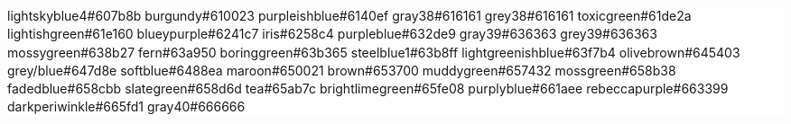 <tr><td>lightskyblue4</td><td style="width:10em;text-align:center;">#607b8b</td><td style="width:10em; background:#607b8b"></td></tr>
<tr><td>burgundy</td><td style="width:10em;text-align:center;">#610023</td><td style="width:10em; background:#610023"></td></tr>
<tr><td>purpleishblue</td><td style="width:10em;text-align:center;">#6140ef</td><td style="width:10em; background:#6140ef"></td></tr>
<tr><td>gray38</td><td style="width:10em;text-align:center;">#616161</td><td style="width:10em; background:#616161"></td></tr>
<tr><td>grey38</td><td style="width:10em;text-align:center;">#616161</td><td style="width:10em; background:#616161"></td></tr>
<tr><td>toxicgreen</td><td style="width:10em;text-align:center;">#61de2a</td><td style="width:10em; background:#61de2a"></td></tr>
<tr><td>lightishgreen</td><td style="width:10em;text-align:center;">#61e160</td><td style="width:10em; background:#61e160"></td></tr>
<tr><td>blueypurple</td><td style="width:10em;text-align:center;">#6241c7</td><td style="width:10em; background:#6241c7"></td></tr>
<tr><td>iris</td><td style="width:10em;text-align:center;">#6258c4</td><td style="width:10em; background:#6258c4"></td></tr>
<tr><td>purpleblue</td><td style="width:10em;text-align:center;">#632de9</td><td style="width:10em; background:#632de9"></td></tr>
<tr><td>gray39</td><td style="width:10em;text-align:center;">#636363</td><td style="width:10em; background:#636363"></td></tr>
<tr><td>grey39</td><td style="width:10em;text-align:center;">#636363</td><td style="width:10em; background:#636363"></td></tr>
<tr><td>mossygreen</td><td style="width:10em;text-align:center;">#638b27</td><td style="width:10em; background:#638b27"></td></tr>
<tr><td>fern</td><td style="width:10em;text-align:center;">#63a950</td><td style="width:10em; background:#63a950"></td></tr>
<tr><td>boringgreen</td><td style="width:10em;text-align:center;">#63b365</td><td style="width:10em; background:#63b365"></td></tr>
<tr><td>steelblue1</td><td style="width:10em;text-align:center;">#63b8ff</td><td style="width:10em; background:#63b8ff"></td></tr>
<tr><td>lightgreenishblue</td><td style="width:10em;text-align:center;">#63f7b4</td><td style="width:10em; background:#63f7b4"></td></tr>
<tr><td>olivebrown</td><td style="width:10em;text-align:center;">#645403</td><td style="width:10em; background:#645403"></td></tr>
<tr><td>grey/blue</td><td style="width:10em;text-align:center;">#647d8e</td><td style="width:10em; background:#647d8e"></td></tr>
<tr><td>softblue</td><td style="width:10em;text-align:center;">#6488ea</td><td style="width:10em; background:#6488ea"></td></tr>
<tr><td>maroon</td><td style="width:10em;text-align:center;">#650021</td><td style="width:10em; background:#650021"></td></tr>
<tr><td>brown</td><td style="width:10em;text-align:center;">#653700</td><td style="width:10em; background:#653700"></td></tr>
<tr><td>muddygreen</td><td style="width:10em;text-align:center;">#657432</td><td style="width:10em; background:#657432"></td></tr>
<tr><td>mossgreen</td><td style="width:10em;text-align:center;">#658b38</td><td style="width:10em; background:#658b38"></td></tr>
<tr><td>fadedblue</td><td style="width:10em;text-align:center;">#658cbb</td><td style="width:10em; background:#658cbb"></td></tr>
<tr><td>slategreen</td><td style="width:10em;text-align:center;">#658d6d</td><td style="width:10em; background:#658d6d"></td></tr>
<tr><td>tea</td><td style="width:10em;text-align:center;">#65ab7c</td><td style="width:10em; background:#65ab7c"></td></tr>
<tr><td>brightlimegreen</td><td style="width:10em;text-align:center;">#65fe08</td><td style="width:10em; background:#65fe08"></td></tr>
<tr><td>purplyblue</td><td style="width:10em;text-align:center;">#661aee</td><td style="width:10em; background:#661aee"></td></tr>
<tr><td>rebeccapurple</td><td style="width:10em;text-align:center;">#663399</td><td style="width:10em; background:#663399"></td></tr>
<tr><td>darkperiwinkle</td><td style="width:10em;text-align:center;">#665fd1</td><td style="width:10em; background:#665fd1"></td></tr>
<tr><td>gray40</td><td style="width:10em;text-align:center;">#666666</td><td style="width:10em; background:#666666"></td></tr>